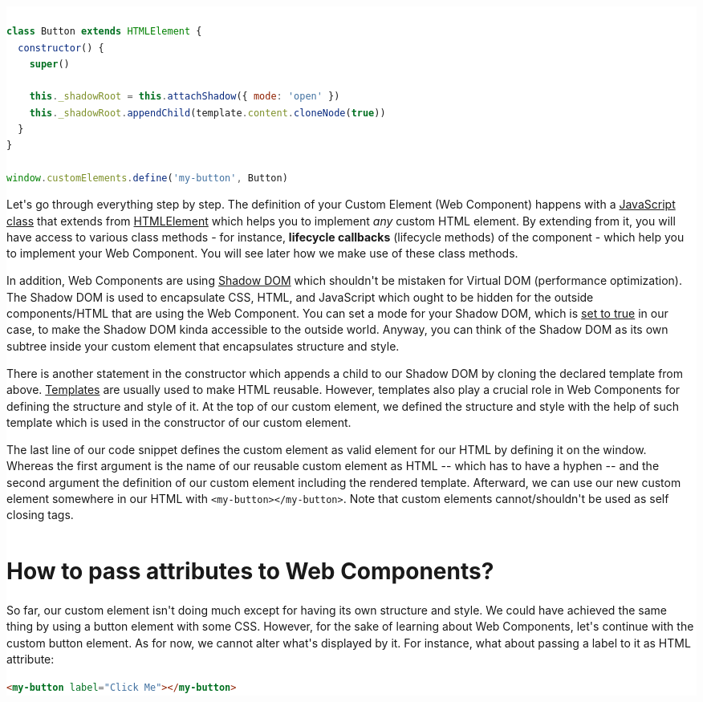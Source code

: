 ```javascript

class Button extends HTMLElement {
  constructor() {
    super()

    this._shadowRoot = this.attachShadow({ mode: 'open' })
    this._shadowRoot.appendChild(template.content.cloneNode(true))
  }
}

window.customElements.define('my-button', Button)
```

Let's go through everything step by step. The definition of your Custom Element (Web Component) happens with a [JavaScript class](https://developer.mozilla.org/en-US/docs/Web/JavaScript/Reference/Classes) that extends from [HTMLElement](https://developer.mozilla.org/en-US/docs/Web/API/HTMLElement) which helps you to implement _any_ custom HTML element. By extending from it, you will have access to various class methods - for instance, **lifecycle callbacks** (lifecycle methods) of the component - which help you to implement your Web Component. You will see later how we make use of these class methods.

In addition, Web Components are using [Shadow DOM](https://developer.mozilla.org/en-US/docs/Web/Web_Components/Using_shadow_DOM) which shouldn't be mistaken for Virtual DOM (performance optimization). The Shadow DOM is used to encapsulate CSS, HTML, and JavaScript which ought to be hidden for the outside components/HTML that are using the Web Component. You can set a mode for your Shadow DOM, which is [set to true](https://developer.mozilla.org/en-US/docs/Web/API/Element/attachShadow) in our case, to make the Shadow DOM kinda accessible to the outside world. Anyway, you can think of the Shadow DOM as its own subtree inside your custom element that encapsulates structure and style.

There is another statement in the constructor which appends a child to our Shadow DOM by cloning the declared template from above. [Templates](https://developer.mozilla.org/en-US/docs/Web/HTML/Element/template) are usually used to make HTML reusable. However, templates also play a crucial role in Web Components for defining the structure and style of it. At the top of our custom element, we defined the structure and style with the help of such template which is used in the constructor of our custom element.

The last line of our code snippet defines the custom element as valid element for our HTML by defining it on the window. Whereas the first argument is the name of our reusable custom element as HTML -- which has to have a hyphen -- and the second argument the definition of our custom element including the rendered template. Afterward, we can use our new custom element somewhere in our HTML with `<my-button></my-button>`. Note that custom elements cannot/shouldn't be used as self closing tags.

# How to pass attributes to Web Components?

So far, our custom element isn't doing much except for having its own structure and style. We could have achieved the same thing by using a button element with some CSS. However, for the sake of learning about Web Components, let's continue with the custom button element. As for now, we cannot alter what's displayed by it. For instance, what about passing a label to it as HTML attribute:

```html
<my-button label="Click Me"></my-button>
```
